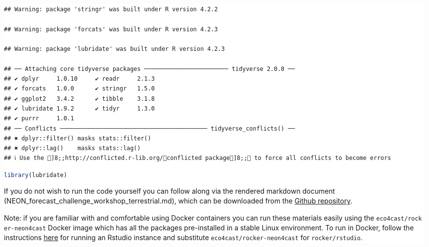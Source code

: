     ## Warning: package 'stringr' was built under R version 4.2.2

    ## Warning: package 'forcats' was built under R version 4.2.3

    ## Warning: package 'lubridate' was built under R version 4.2.3

    ## ── Attaching core tidyverse packages ──────────────────────── tidyverse 2.0.0 ──
    ## ✔ dplyr     1.0.10     ✔ readr     2.1.3 
    ## ✔ forcats   1.0.0      ✔ stringr   1.5.0 
    ## ✔ ggplot2   3.4.2      ✔ tibble    3.1.8 
    ## ✔ lubridate 1.9.2      ✔ tidyr     1.3.0 
    ## ✔ purrr     1.0.1      
    ## ── Conflicts ────────────────────────────────────────── tidyverse_conflicts() ──
    ## ✖ dplyr::filter() masks stats::filter()
    ## ✖ dplyr::lag()    masks stats::lag()
    ## ℹ Use the ]8;;http://conflicted.r-lib.org/conflicted package]8;; to force all conflicts to become errors

``` r
library(lubridate)
```

If you do not wish to run the code yourself you can follow along via the
rendered markdown document
(NEON_forecast_challenge_workshop_terrestrial.md), which can be
downloaded from the [Github
repository](https://github.com/OlssonF/NEON-forecast-challenge-workshop).

Note: if you are familiar with and comfortable using Docker containers
you can run these materials easily using the `eco4cast/rocker-neon4cast`
Docker image which has all the packages pre-installed in a stable Linux
environment. To run in Docker, follow the instructions
[here](https://rocker-project.org) for running an Rstudio instance and
substitute `eco4cast/rocker-neon4cast` for `rocker/rstudio`.
